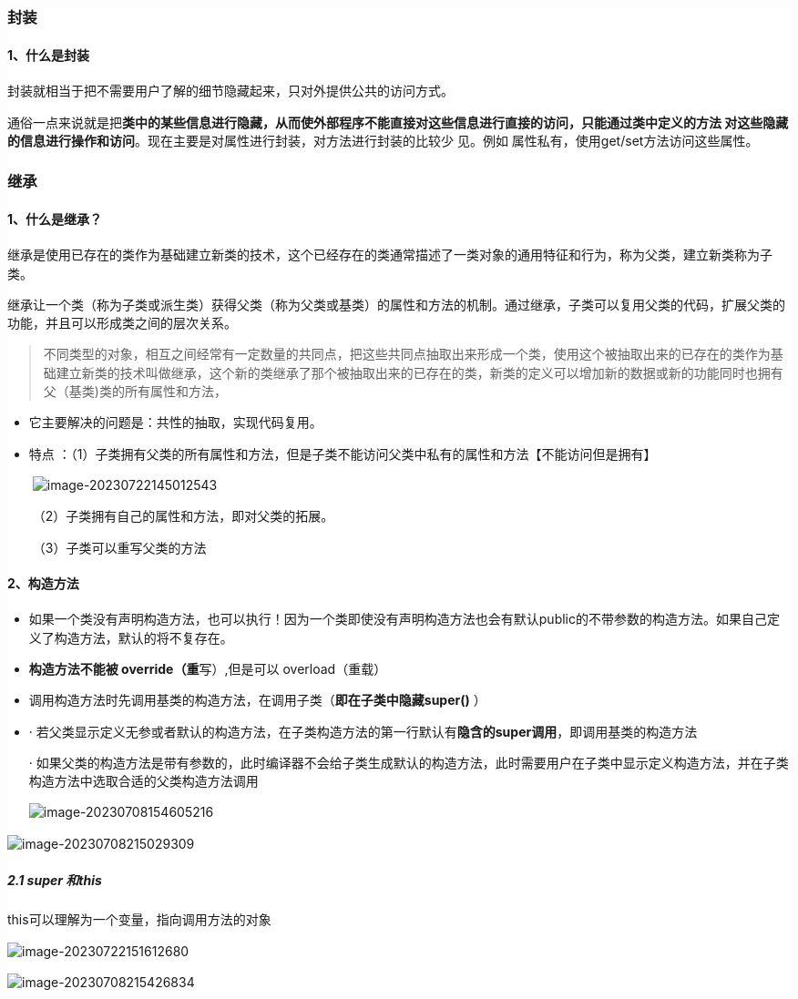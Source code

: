 ### 封装

#### 1、什么是封装

封装就相当于把不需要用户了解的细节隐藏起来，只对外提供公共的访问方式。

通俗一点来说就是把**类中的某些信息进行隐藏，从而使外部程序不能直接对这些信息进行直接的访问，只能通过类中定义的方法 对这些隐藏的信息进行操作和访问**。现在主要是对属性进行封装，对方法进行封装的比较少 见。例如 属性私有，使用get/set方法访问这些属性。

### 继承

#### 1、什么是继承？

继承是使用已存在的类作为基础建立新类的技术，这个已经存在的类通常描述了一类对象的通用特征和行为，称为父类，建立新类称为子类。

继承让一个类（称为子类或派生类）获得父类（称为父类或基类）的属性和方法的机制。通过继承，子类可以复用父类的代码，扩展父类的功能，并且可以形成类之间的层次关系。

> 不同类型的对象，相互之间经常有一定数量的共同点，把这些共同点抽取出来形成一个类，使用这个被抽取出来的已存在的类作为基础建立新类的技术叫做继承，这个新的类继承了那个被抽取出来的已存在的类，新类的定义可以增加新的数据或新的功能同时也拥有父（基类)类的所有属性和方法，
>

- 它主要解决的问题是：共性的抽取，实现代码复用。

- 特点 ：（1）子类拥有父类的所有属性和方法，但是子类不能访问父类中私有的属性和方法【不能访问但是拥有】

  ​				![image-20230722145012543](C:\Users\16055\AppData\Roaming\Typora\typora-user-images\image-20230722145012543.png)

  ​        （2）子类拥有自己的属性和方法，即对父类的拓展。

  ​		（3）子类可以重写父类的方法			

#### 2、构造方法

- 如果一个类没有声明构造方法，也可以执行！因为一个类即使没有声明构造方法也会有默认public的不带参数的构造方法。如果自己定义了构造方法，默认的将不复存在。

- **构造方法不能被 override（重**写）,但是可以 overload（重载）

- 调用构造方法时先调用基类的构造方法，在调用子类（**即在子类中隐藏super()** ）

- · 若父类显示定义无参或者默认的构造方法，在子类构造方法的第一行默认有**隐含的super调用**，即调用基类的构造方法

  · 如果父类的构造方法是带有参数的，此时编译器不会给子类生成默认的构造方法，此时需要用户在子类中显示定义构造方法，并在子类构造方法中选取合适的父类构造方法调用

  ![image-20230708154605216](C:\Users\16055\AppData\Roaming\Typora\typora-user-images\image-20230708154605216.png)



![image-20230708215029309](C:\Users\16055\AppData\Roaming\Typora\typora-user-images\image-20230708215029309.png)

##### 2.1 super 和this 

this可以理解为一个变量，指向调用方法的对象

![image-20230722151612680](C:\Users\16055\AppData\Roaming\Typora\typora-user-images\image-20230722151612680.png)

![image-20230708215426834](C:\Users\16055\AppData\Roaming\Typora\typora-user-images\image-20230708215426834.png)
